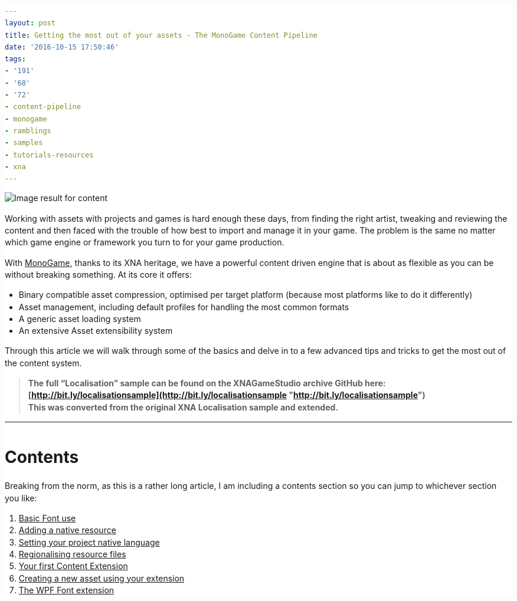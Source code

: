 ```yaml
---
layout: post
title: Getting the most out of your assets - The MonoGame Content Pipeline
date: '2016-10-15 17:50:46'
tags:
- '191'
- '68'
- '72'
- content-pipeline
- monogame
- ramblings
- samples
- tutorials-resources
- xna
---
```


![Image result for content](http://espresso-digital.de/wp-content/uploads/content-1315878_1920-765x300.jpg)

Working with assets with projects and games is hard enough these days, from finding the right artist, tweaking and reviewing the content and then faced with the trouble of how best to import and manage it in your game. The problem is the same no matter which game engine or framework you turn to for your game production.

With [MonoGame](http://www.monogame.net/), thanks to its XNA heritage, we have a powerful content driven engine that is about as flexible as you can be without breaking something. At its core it offers:

- Binary compatible asset compression, optimised per target platform (because most platforms like to do it differently)
- Asset management, including default profiles for handling the most common formats
- A generic asset loading system
- An extensive Asset extensibility system

Through this article we will walk through some of the basics and delve in to a few advanced tips and tricks to get the most out of the content system.

> **The full “Localisation” sample can be found on the XNAGameStudio archive GitHub here: [http://bit.ly/localisationsample](http://bit.ly/localisationsample "http://bit.ly/localisationsample")  
> This was converted from the original XNA Localisation sample and extended.**

<iframe loading="lazy" width="560" height="315" src="https://www.youtube.com/embed/5mEQqCgTaLU" frameborder="0" allowfullscreen="allowfullscreen"></iframe>

* * *

# Contents

Breaking from the norm, as this is a rather long article, I am including a contents section so you can jump to whichever section you like:

1. [Basic Font use](#basic-font-use)
2. [Adding a native resource](#adding-a-native-resource)
3. [Setting your project native language](#setting-your-project-native-language)
4. [Regionalising resource files](#regionalising-resource-files)
5. [Your first Content Extension](#your-first-content-extension)
6. [Creating a new asset using your extension](#creating-a-new-asset-using-your-extension)
7. [The WPF Font extension](#the-WPF-font-extension)
